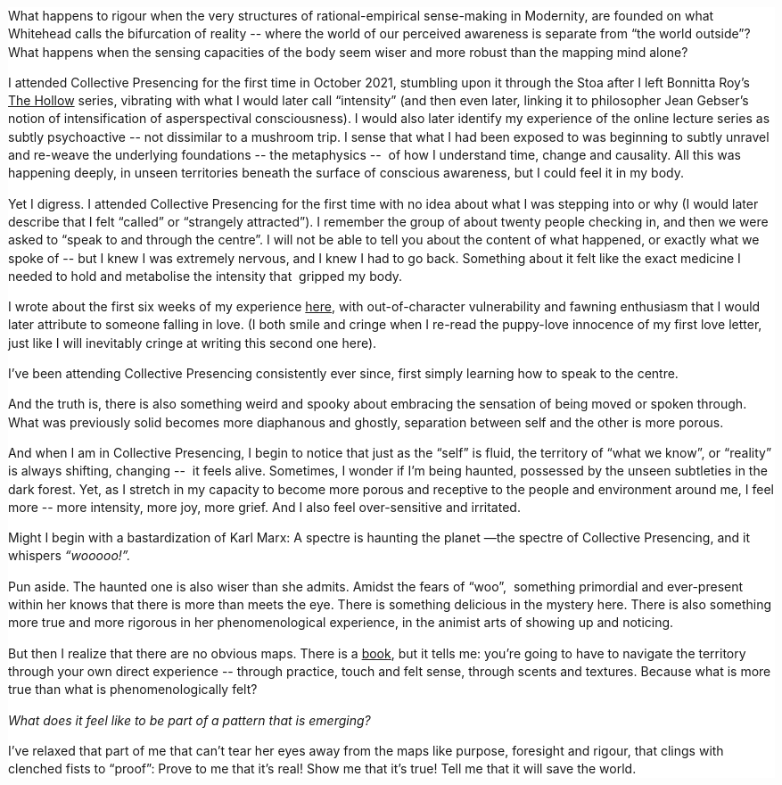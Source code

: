 What happens to rigour when the very structures of rational-empirical sense-making in Modernity, are founded on what Whitehead calls the bifurcation of reality -- where the world of our perceived awareness is separate from “the world outside”? What happens when the sensing capacities of the body seem wiser and more robust than the mapping mind alone? 

I attended Collective Presencing for the first time in October 2021, stumbling upon it through the Stoa after I left Bonnitta Roy’s [The Hollow](https://www.youtube.com/watch?v=I-4SBv1PfCU&t=3848s&pp=ygUSYm9ubml0YSByb3kgaG9sbG93 "The Hollow: Session 1 w/ Bonnitta Roy") series, vibrating with what I would later call “intensity” (and then even later, linking it to philosopher Jean Gebser’s notion of intensification of asperspectival consciousness). I would also later identify my experience of the online lecture series as subtly psychoactive -- not dissimilar to a mushroom trip. I sense that what I had been exposed to was beginning to subtly unravel and re-weave the underlying foundations -- the metaphysics --  of how I understand time, change and causality. All this was happening deeply, in unseen territories beneath the surface of conscious awareness, but I could feel it in my body. 

Yet I digress. I attended Collective Presencing for the first time with no idea about what I was stepping into or why (I would later describe that I felt “called” or “strangely attracted”). I remember the group of about twenty people checking in, and then we were asked to “speak to and through the centre”. I will not be able to tell you about the content of what happened, or exactly what we spoke of -- but I knew I was extremely nervous, and I knew I had to go back. Something about it felt like the exact medicine I needed to hold and metabolise the intensity that  gripped my body.

I wrote about the first six weeks of my experience [here](https://cherylhsu.ca/post/2020-11-11-first-mover/), with out-of-character vulnerability and fawning enthusiasm that I would later attribute to someone falling in love. (I both smile and cringe when I re-read the puppy-love innocence of my first love letter, just like I will inevitably cringe at writing this second one here). 

I’ve been attending Collective Presencing consistently ever since, first simply learning how to speak to the centre. 

And the truth is, there is also something weird and spooky about embracing the sensation of being moved or spoken through. What was previously solid becomes more diaphanous and ghostly, separation between self and the other is more porous. 

And when I am in Collective Presencing, I begin to notice that just as the “self” is fluid, the territory of “what we know”, or “reality” is always shifting, changing --  it feels alive. Sometimes, I wonder if I’m being haunted, possessed by the unseen subtleties in the dark forest. Yet, as I stretch in my capacity to become more porous and receptive to the people and environment around me, I feel more -- more intensity, more joy, more grief. And I also feel over-sensitive and irritated. 

Might I begin with a bastardization of Karl Marx: A spectre is haunting the planet —the spectre of Collective Presencing, and it whispers *“wooooo!”.* 

Pun aside. The haunted one is also wiser than she admits. Amidst the fears of “woo”,  something primordial and ever-present within her knows that there is more than meets the eye. There is something delicious in the mystery here. There is also something more true and more rigorous in her phenomenological experience, in the animist arts of showing up and noticing.  

But then I realize that there are no obvious maps. There is a [book](https://book.collectivepresencing.org/), but it tells me: you’re going to have to navigate the territory through your own direct experience -- through practice, touch and felt sense, through scents and textures. Because what is more true than what is phenomenologically felt? 

*What does it feel like to be part of a pattern that is emerging?* 

I’ve relaxed that part of me that can’t tear her eyes away from the maps like purpose, foresight and rigour, that clings with clenched fists to “proof”: Prove to me that it’s real! Show me that it’s true! Tell me that it will save the world. 
